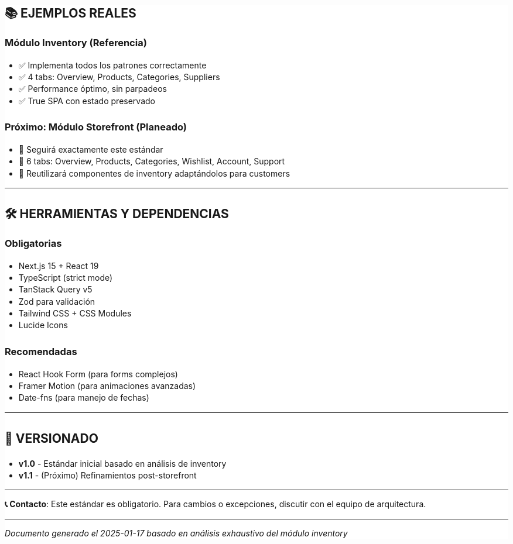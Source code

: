 
## 📚 **EJEMPLOS REALES**

### **Módulo Inventory (Referencia)**
- ✅ Implementa todos los patrones correctamente  
- ✅ 4 tabs: Overview, Products, Categories, Suppliers
- ✅ Performance óptimo, sin parpadeos
- ✅ True SPA con estado preservado

### **Próximo: Módulo Storefront (Planeado)**
- 🔄 Seguirá exactamente este estándar
- 🔄 6 tabs: Overview, Products, Categories, Wishlist, Account, Support
- 🔄 Reutilizará componentes de inventory adaptándolos para customers

---

## 🛠️ **HERRAMIENTAS Y DEPENDENCIAS**

### **Obligatorias**
- Next.js 15 + React 19
- TypeScript (strict mode)
- TanStack Query v5
- Zod para validación
- Tailwind CSS + CSS Modules
- Lucide Icons

### **Recomendadas**
- React Hook Form (para forms complejos)
- Framer Motion (para animaciones avanzadas)  
- Date-fns (para manejo de fechas)

---

## 🔄 **VERSIONADO**

- **v1.0** - Estándar inicial basado en análisis de inventory
- **v1.1** - (Próximo) Refinamientos post-storefront

---

**📞 Contacto**: Este estándar es obligatorio. Para cambios o excepciones, discutir con el equipo de arquitectura.

---

*Documento generado el 2025-01-17 basado en análisis exhaustivo del módulo inventory*
